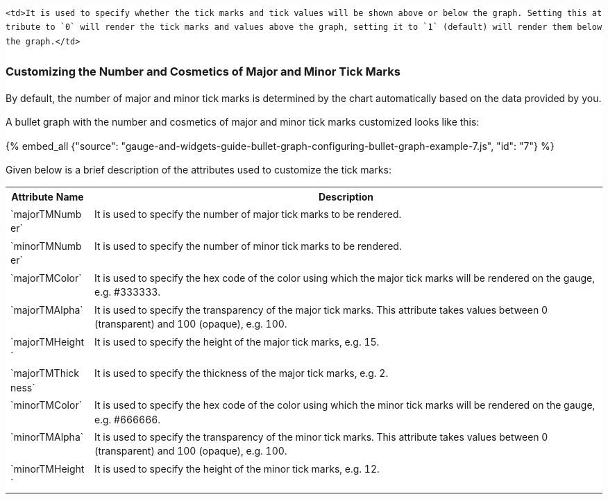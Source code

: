     <td>It is used to specify whether the tick marks and tick values will be shown above or below the graph. Setting this attribute to `0` will render the tick marks and values above the graph, setting it to `1` (default) will render them below the graph.</td>
  </tr>
</table>


### Customizing the Number and Cosmetics of Major and Minor Tick Marks

By default, the number of major and minor tick marks is determined by the chart automatically based on the data provided by you.

A bullet graph with the number and cosmetics of major and minor tick marks customized looks like this:

{% embed_all {"source": "gauge-and-widgets-guide-bullet-graph-configuring-bullet-graph-example-7.js", "id": "7"} %}

Given below is a brief description of the attributes used to customize the tick marks:

<table>
  <tr>
    <th>Attribute Name</th>
    <th>Description</th>
  </tr>
  <tr>
    <td>`majorTMNumber`</td>
    <td>It is used to specify the number of major tick marks to be rendered.</td>
  </tr>
  <tr>
    <td>`minorTMNumber`</td>
    <td>It is used to specify the number of minor tick marks to be rendered.</td>
  </tr>
  <tr>
    <td>`majorTMColor`</td>
    <td>It is used to specify the hex code of the color using which the major tick marks will be rendered on the gauge, e.g. #333333.</td>
  </tr>
  <tr>
    <td>`majorTMAlpha`</td>
    <td>It is used to specify the transparency of the major tick marks. This attribute takes values between 0 (transparent) and 100 (opaque), e.g. 100.</td>
  </tr>
  <tr>
    <td>`majorTMHeight`</td>
    <td>It is used to specify the height of the major tick marks, e.g. 15.</td>
  </tr>
  <tr>
    <td>`majorTMThickness`</td>
    <td>It is used to specify the thickness of the major tick marks, e.g. 2.</td>
  </tr>
  <tr>
    <td>`minorTMColor`</td>
    <td>It is used to specify the hex code of the color using which the minor tick marks will be rendered on the gauge, e.g. #666666.</td>
  </tr>
  <tr>
    <td>`minorTMAlpha`</td>
    <td>It is used to specify the transparency of the minor tick marks. This attribute takes values between 0 (transparent) and 100 (opaque), e.g. 100.</td>
  </tr>
  <tr>
    <td>`minorTMHeight`</td>
    <td>It is used to specify the height of the minor tick marks, e.g. 12.</td>
  </tr>